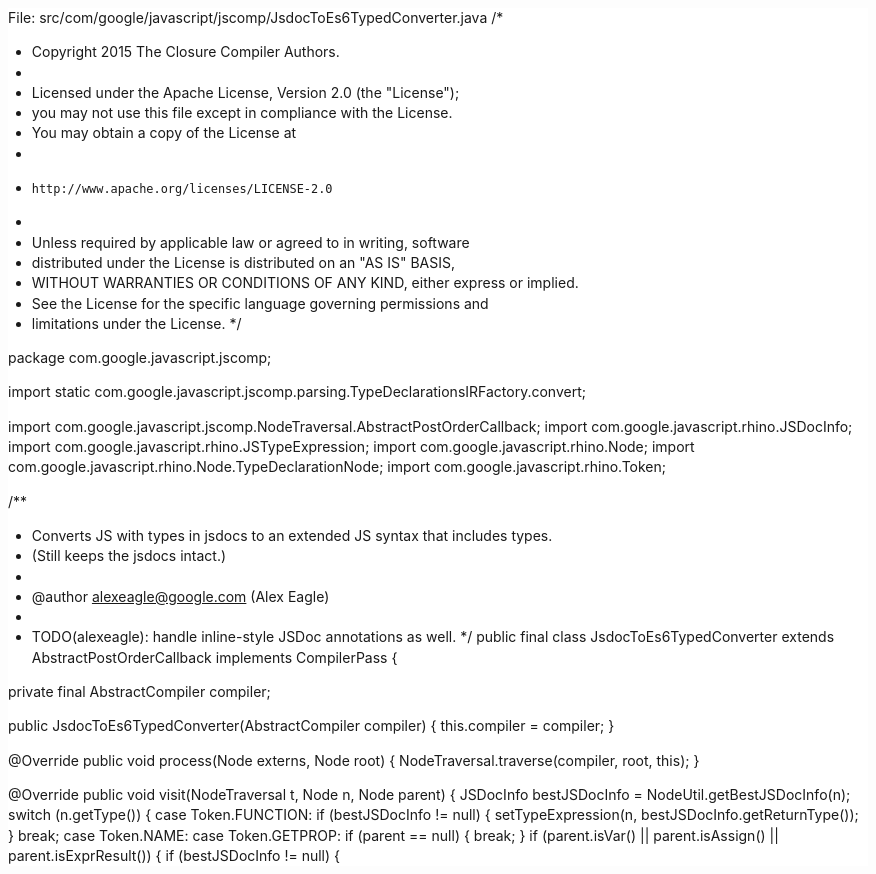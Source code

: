 

File: src/com/google/javascript/jscomp/JsdocToEs6TypedConverter.java
/*
 * Copyright 2015 The Closure Compiler Authors.
 *
 * Licensed under the Apache License, Version 2.0 (the "License");
 * you may not use this file except in compliance with the License.
 * You may obtain a copy of the License at
 *
 *     http://www.apache.org/licenses/LICENSE-2.0
 *
 * Unless required by applicable law or agreed to in writing, software
 * distributed under the License is distributed on an "AS IS" BASIS,
 * WITHOUT WARRANTIES OR CONDITIONS OF ANY KIND, either express or implied.
 * See the License for the specific language governing permissions and
 * limitations under the License.
 */

package com.google.javascript.jscomp;

import static com.google.javascript.jscomp.parsing.TypeDeclarationsIRFactory.convert;

import com.google.javascript.jscomp.NodeTraversal.AbstractPostOrderCallback;
import com.google.javascript.rhino.JSDocInfo;
import com.google.javascript.rhino.JSTypeExpression;
import com.google.javascript.rhino.Node;
import com.google.javascript.rhino.Node.TypeDeclarationNode;
import com.google.javascript.rhino.Token;

/**
 * Converts JS with types in jsdocs to an extended JS syntax that includes types.
 * (Still keeps the jsdocs intact.)
 *
 * @author alexeagle@google.com (Alex Eagle)
 *
 * TODO(alexeagle): handle inline-style JSDoc annotations as well.
 */
public final class JsdocToEs6TypedConverter
    extends AbstractPostOrderCallback implements CompilerPass {

  private final AbstractCompiler compiler;

  public JsdocToEs6TypedConverter(AbstractCompiler compiler) {
    this.compiler = compiler;
  }

  @Override
  public void process(Node externs, Node root) {
    NodeTraversal.traverse(compiler, root, this);
  }

  @Override
  public void visit(NodeTraversal t, Node n, Node parent) {
    JSDocInfo bestJSDocInfo = NodeUtil.getBestJSDocInfo(n);
    switch (n.getType()) {
      case Token.FUNCTION:
        if (bestJSDocInfo != null) {
          setTypeExpression(n, bestJSDocInfo.getReturnType());
        }
        break;
      case Token.NAME:
      case Token.GETPROP:
        if (parent == null) {
          break;
        }
        if (parent.isVar() || parent.isAssign() || parent.isExprResult()) {
          if (bestJSDocInfo != null) {